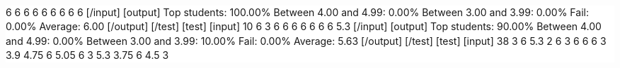 6
6
6
6
6
6
6
6
6
[/input]
[output]
Top students: 100.00%
Between 4.00 and 4.99: 0.00%
Between 3.00 and 3.99: 0.00%
Fail: 0.00%
Average: 6.00
[/output]
[/test]
[test]
[input]
10
6
3
6
6
6
6
6
6
6
5.3
[/input]
[output]
Top students: 90.00%
Between 4.00 and 4.99: 0.00%
Between 3.00 and 3.99: 10.00%
Fail: 0.00%
Average: 5.63
[/output]
[/test]
[test]
[input]
38
3
6
5.3
2
6
3
6
6
6
3
3.9
4.75
6
5.05
6
3
5.3
3.75
6
4.5
3